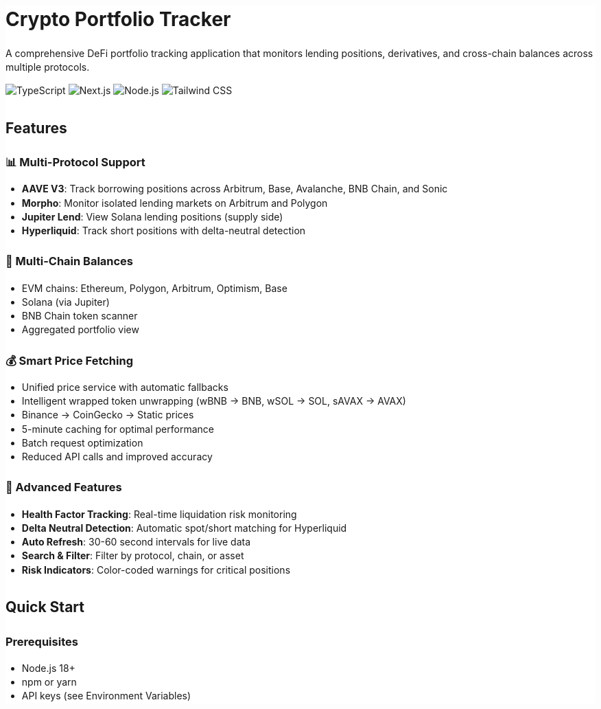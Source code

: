 # Crypto Portfolio Tracker

A comprehensive DeFi portfolio tracking application that monitors lending positions, derivatives, and cross-chain balances across multiple protocols.

![TypeScript](https://img.shields.io/badge/TypeScript-007ACC?style=flat&logo=typescript&logoColor=white)
![Next.js](https://img.shields.io/badge/Next.js-000000?style=flat&logo=next.js&logoColor=white)
![Node.js](https://img.shields.io/badge/Node.js-339933?style=flat&logo=node.js&logoColor=white)
![Tailwind CSS](https://img.shields.io/badge/Tailwind_CSS-38B2AC?style=flat&logo=tailwind-css&logoColor=white)

## Features

### 📊 Multi-Protocol Support
- **AAVE V3**: Track borrowing positions across Arbitrum, Base, Avalanche, BNB Chain, and Sonic
- **Morpho**: Monitor isolated lending markets on Arbitrum and Polygon
- **Jupiter Lend**: View Solana lending positions (supply side)
- **Hyperliquid**: Track short positions with delta-neutral detection

### 🔗 Multi-Chain Balances
- EVM chains: Ethereum, Polygon, Arbitrum, Optimism, Base
- Solana (via Jupiter)
- BNB Chain token scanner
- Aggregated portfolio view

### 💰 Smart Price Fetching
- Unified price service with automatic fallbacks
- Intelligent wrapped token unwrapping (wBNB → BNB, wSOL → SOL, sAVAX → AVAX)
- Binance → CoinGecko → Static prices
- 5-minute caching for optimal performance
- Batch request optimization
- Reduced API calls and improved accuracy

### 🎯 Advanced Features
- **Health Factor Tracking**: Real-time liquidation risk monitoring
- **Delta Neutral Detection**: Automatic spot/short matching for Hyperliquid
- **Auto Refresh**: 30-60 second intervals for live data
- **Search & Filter**: Filter by protocol, chain, or asset
- **Risk Indicators**: Color-coded warnings for critical positions

## Quick Start

### Prerequisites
- Node.js 18+
- npm or yarn
- API keys (see Environment Variables)

